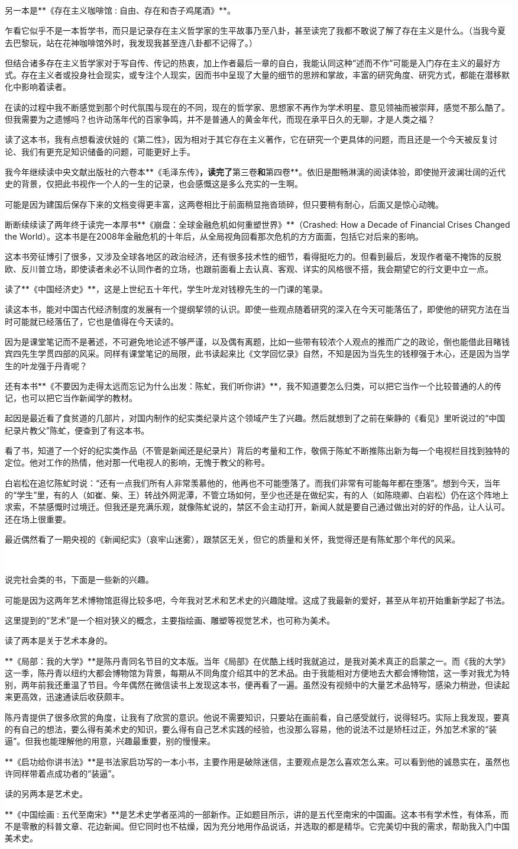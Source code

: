 另一本是**《存在主义咖啡馆 : 自由、存在和杏子鸡尾酒》**。

乍看它似乎不是一本哲学书，而只是记录存在主义哲学家的生平故事乃至八卦，甚至读完了我都不敢说了解了存在主义是什么。（当我今夏去巴黎玩，站在花神咖啡馆外时，我发现我甚至连八卦都不记得了。）

但结合诸多存在主义哲学家对于写自传、传记的热衷，加上作者最后一章的自白，我能认同这种“述而不作”可能是入门存在主义的最好方式。存在主义者或投身社会现实，或专注个人现实，因而书中呈现了大量的细节的思辨和掌故，丰富的研究角度、研究方式，都能在潜移默化中影响着读者。

在读的过程中我不断感觉到那个时代氛围与现在的不同，现在的哲学家、思想家不再作为学术明星、意见领袖而被崇拜，感觉不那么酷了。但我需要为之遗憾吗？也许动荡年代的百家争鸣，并不是普通人的黄金年代，而现在承平日久的无聊，才是人类之福？

读了这本书，我有点想看波伏娃的《第二性》，因为相对于其它存在主义著作，它在研究一个更具体的问题，而且还是一个今天被反复讨论、我们有更充足知识储备的问题，可能更好上手。

我今年继续读中央文献出版社的六卷本**《毛泽东传》**，读完了**第三卷**和**第四卷**。依旧是酣畅淋漓的阅读体验，即使抛开波澜壮阔的近代史的背景，仅把此书视作一个人的一生的记录，也会感慨这是多么充实的一生啊。

可能是因为建国后保存下来的文档变得更丰富，这两卷相比于前面稍显拖沓琐碎，但只要稍有耐心，后面又是惊心动魄。

断断续续读了两年终于读完一本厚书**《崩盘：全球金融危机如何重塑世界》**（Crashed: How a Decade of Financial Crises Changed the World）。这本书是在2008年金融危机的十年后，从全局视角回看那次危机的方方面面，包括它对后来的影响。

这本书旁征博引了很多，又涉及全球各地区的政治经济，还有很多技术性的细节，看得挺吃力的。但看到最后，发现作者毫不掩饰的反脱欧、反川普立场，即使读者未必不认同作者的立场，也跟前面看上去认真、客观、详实的风格很不搭，我会期望它的行文更中立一点。

读了**《中国经济史》**，这是上世纪五十年代，学生叶龙对钱穆先生的一门课的笔录。

读这本书，能对中国古代经济制度的发展有一个提纲挈领的认识。即使一些观点随着研究的深入在今天可能落伍了，即使他的研究方法在当时可能就已经落伍了，它也是值得在今天读的。

因为是课堂笔记而不是著述，不可避免地论述不够严谨，以及偶有离题，比如一些带有较浓个人观点的推而广之的政论，倒也能借此目睹钱宾四先生学贯四部的风采。同样有课堂笔记的局限，此书读起来比《文学回忆录》自然，不知是因为当先生的钱穆强于木心，还是因为当学生的叶龙强于丹青呢？

还有本书**《不要因为走得太远而忘记为什么出发：陈虻，我们听你讲》**，我不知道要怎么归类，可以把它当作一个比较普通的人的传记，也可以把它当作新闻学的教材。

起因是最近看了食贫道的几部片，对国内制作的纪实类纪录片这个领域产生了兴趣。然后就想到了之前在柴静的《看见》里听说过的“中国纪录片教父”陈虻，便查到了有这本书。

看了书，知道了一个好的纪实类作品（不管是新闻还是纪录片）背后的考量和工作，敬佩于陈虻不断推陈出新为每一个电视栏目找到独特的定位。他对工作的热情，他对那一代电视人的影响，无愧于教父的称号。

白岩松在追忆陈虻时说：“还有一点我们所有人非常羡慕他的，他再也不可能堕落了。而我们非常有可能每年都在堕落”。想到今天，当年的“学生”里，有的人（如崔、柴、王）转战外网泥潭，不管立场如何，至少也还是在做纪实，有的人（如陈晓卿、白岩松）仍在这个阵地上求索，不禁感慨时过境迁。但我还是充满乐观，就像陈虻说的，禁区不会主动打开，新闻人就是要自己通过做出对的好的作品，让人认可。还在场上很重要。

最近偶然看了一期央视的《新闻纪实》（哀牢山迷雾），跟禁区无关，但它的质量和关怀，我觉得还是有陈虻那个年代的风采。

<br/>

说完社会类的书，下面是一些新的兴趣。

可能是因为这两年艺术博物馆逛得比较多吧，今年我对艺术和艺术史的兴趣陡增。这成了我最新的爱好，甚至从年初开始重新学起了书法。

这里提到的“艺术”是一个相对狭义的概念，主要指绘画、雕塑等视觉艺术，也可称为美术。

读了两本是关于艺术本身的。

**《局部：我的大学》**是陈丹青同名节目的文本版。当年《局部》在优酷上线时我就追过，是我对美术真正的启蒙之一。而《我的大学》这一季，陈丹青以纽约大都会博物馆为背景，每期从不同角度介绍其中的艺术品。由于我能相对方便地去大都会博物馆，这一季对我尤为特别，两年前我还重温了节目。今年偶然在微信读书上发现这本书，便再看了一遍。虽然没有视频中的大量艺术品特写，感染力稍逊，但读起来更高效，迅速通读后收获颇丰。

陈丹青提供了很多欣赏的角度，让我有了欣赏的意识。他说不需要知识，只要站在画前看，自己感受就行，说得轻巧。实际上我发现，要真的有自己的想法，要么得有美术史的知识，要么得有自己艺术实践的经验，也没那么容易，他的说法不过是矫枉过正，外加艺术家的“装逼”。但我也能理解他的用意，兴趣最重要，别的慢慢来。

**《启功给你讲书法》**是书法家启功写的一本小书，主要作用是破除迷信，主要观点是怎么喜欢怎么来。可以看到他的诚恳实在，虽然也许同样带着点成功者的“装逼”。

读的另两本是艺术史。

**《中国绘画 : 五代至南宋》**是艺术史学者巫鸿的一部新作。正如题目所示，讲的是五代至南宋的中国画。这本书有学术性，有体系，而不是零散的科普文章、花边新闻。但它同时也不枯燥，因为充分地用作品说话，并选取的都是精华。它完美切中我的需求，帮助我入门中国美术史。

